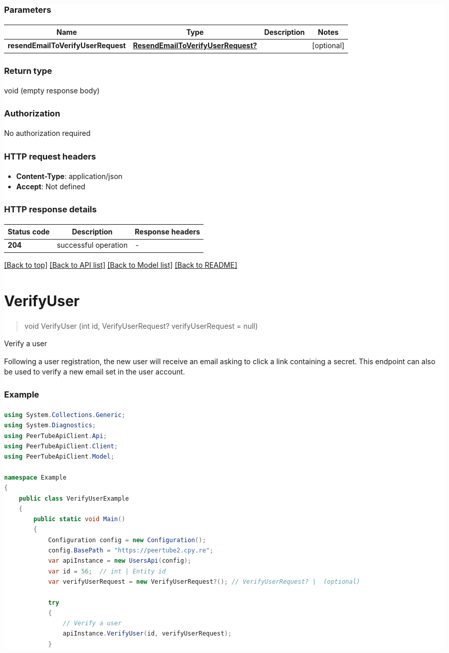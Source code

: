 
### Parameters

| Name | Type | Description | Notes |
|------|------|-------------|-------|
| **resendEmailToVerifyUserRequest** | [**ResendEmailToVerifyUserRequest?**](ResendEmailToVerifyUserRequest?.md) |  | [optional]  |

### Return type

void (empty response body)

### Authorization

No authorization required

### HTTP request headers

 - **Content-Type**: application/json
 - **Accept**: Not defined


### HTTP response details
| Status code | Description | Response headers |
|-------------|-------------|------------------|
| **204** | successful operation |  -  |

[[Back to top]](#) [[Back to API list]](../README.md#documentation-for-api-endpoints) [[Back to Model list]](../README.md#documentation-for-models) [[Back to README]](../README.md)

<a id="verifyuser"></a>
# **VerifyUser**
> void VerifyUser (int id, VerifyUserRequest? verifyUserRequest = null)

Verify a user

Following a user registration, the new user will receive an email asking to click a link containing a secret. This endpoint can also be used to verify a new email set in the user account. 

### Example
```csharp
using System.Collections.Generic;
using System.Diagnostics;
using PeerTubeApiClient.Api;
using PeerTubeApiClient.Client;
using PeerTubeApiClient.Model;

namespace Example
{
    public class VerifyUserExample
    {
        public static void Main()
        {
            Configuration config = new Configuration();
            config.BasePath = "https://peertube2.cpy.re";
            var apiInstance = new UsersApi(config);
            var id = 56;  // int | Entity id
            var verifyUserRequest = new VerifyUserRequest?(); // VerifyUserRequest? |  (optional) 

            try
            {
                // Verify a user
                apiInstance.VerifyUser(id, verifyUserRequest);
            }
```